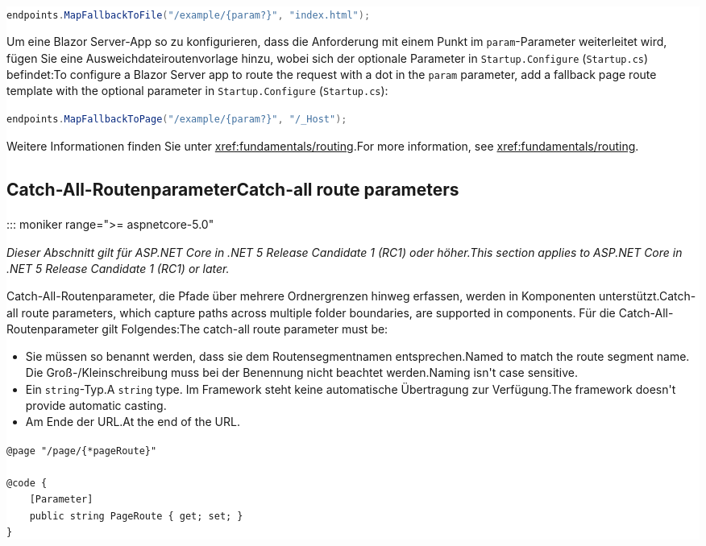 ```csharp
endpoints.MapFallbackToFile("/example/{param?}", "index.html");
```

<span data-ttu-id="bab70-183">Um eine Blazor Server-App so zu konfigurieren, dass die Anforderung mit einem Punkt im `param`-Parameter weiterleitet wird, fügen Sie eine Ausweichdateiroutenvorlage hinzu, wobei sich der optionale Parameter in `Startup.Configure` (`Startup.cs`) befindet:</span><span class="sxs-lookup"><span data-stu-id="bab70-183">To configure a Blazor Server app to route the request with a dot in the `param` parameter, add a fallback page route template with the optional parameter in `Startup.Configure` (`Startup.cs`):</span></span>

```csharp
endpoints.MapFallbackToPage("/example/{param?}", "/_Host");
```

<span data-ttu-id="bab70-184">Weitere Informationen finden Sie unter <xref:fundamentals/routing>.</span><span class="sxs-lookup"><span data-stu-id="bab70-184">For more information, see <xref:fundamentals/routing>.</span></span>

## <a name="catch-all-route-parameters"></a><span data-ttu-id="bab70-185">Catch-All-Routenparameter</span><span class="sxs-lookup"><span data-stu-id="bab70-185">Catch-all route parameters</span></span>

::: moniker range=">= aspnetcore-5.0"

<span data-ttu-id="bab70-186">*Dieser Abschnitt gilt für ASP.NET Core in .NET 5 Release Candidate 1 (RC1) oder höher.*</span><span class="sxs-lookup"><span data-stu-id="bab70-186">*This section applies to ASP.NET Core in .NET 5 Release Candidate 1 (RC1) or later.*</span></span>

<span data-ttu-id="bab70-187">Catch-All-Routenparameter, die Pfade über mehrere Ordnergrenzen hinweg erfassen, werden in Komponenten unterstützt.</span><span class="sxs-lookup"><span data-stu-id="bab70-187">Catch-all route parameters, which capture paths across multiple folder boundaries, are supported in components.</span></span> <span data-ttu-id="bab70-188">Für die Catch-All-Routenparameter gilt Folgendes:</span><span class="sxs-lookup"><span data-stu-id="bab70-188">The catch-all route parameter must be:</span></span>

* <span data-ttu-id="bab70-189">Sie müssen so benannt werden, dass sie dem Routensegmentnamen entsprechen.</span><span class="sxs-lookup"><span data-stu-id="bab70-189">Named to match the route segment name.</span></span> <span data-ttu-id="bab70-190">Die Groß-/Kleinschreibung muss bei der Benennung nicht beachtet werden.</span><span class="sxs-lookup"><span data-stu-id="bab70-190">Naming isn't case sensitive.</span></span>
* <span data-ttu-id="bab70-191">Ein `string`-Typ.</span><span class="sxs-lookup"><span data-stu-id="bab70-191">A `string` type.</span></span> <span data-ttu-id="bab70-192">Im Framework steht keine automatische Übertragung zur Verfügung.</span><span class="sxs-lookup"><span data-stu-id="bab70-192">The framework doesn't provide automatic casting.</span></span>
* <span data-ttu-id="bab70-193">Am Ende der URL.</span><span class="sxs-lookup"><span data-stu-id="bab70-193">At the end of the URL.</span></span>

```razor
@page "/page/{*pageRoute}"

@code {
    [Parameter]
    public string PageRoute { get; set; }
}
```
